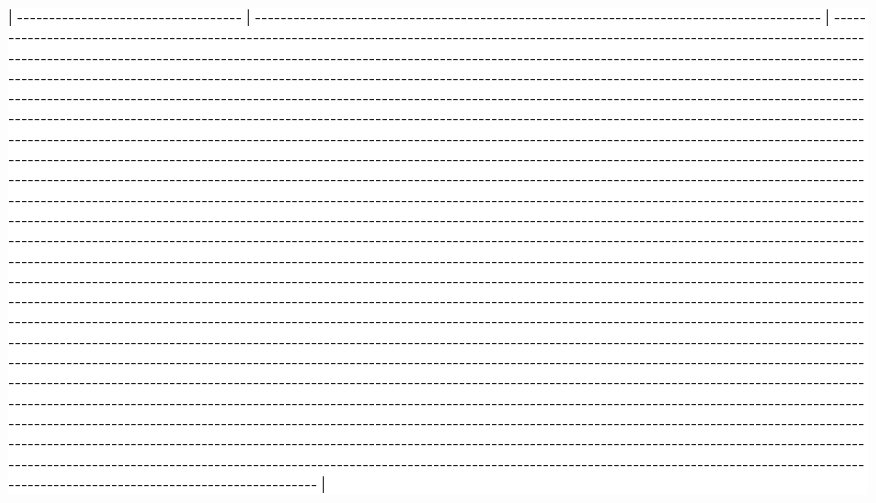 | ----------------------------------- | ---------------------------------------------------------------------------------------- | --------------------------------------------------------------------------------------------------------------------------------------------------------------------------------------------------------------------------------------------------------------------------------------------------------------------------------------------------------------------------------------------------------------------------------------------------------------------------------------------------------------------------------------------------------------------------------------------------------------------------------------------------------------------------------------------------------------------------------------------------------------------------------------------------------------------------------------------------------------------------------------------------------------------------------------------------------------------------------------------------------------------------------------------------------------------------------------------------------------------------------------------------------------------------------------------------------------------------------------------------------------------------------------------------------------------------------------------------------------------------------------------------------------------------------------------------------------------------------------------------------------------------------------------------------------------------------------------------------------------------------------------------------------------------------------------------------------------------------------------------------------------------------------------------------------------------------------------------------------------------------------------------------------------------------------------------------------------------------------------------------------------------------------------------------------------------------------------------------------------------------------------------------------------------------------------------------------------------------------------------------------------------------------------------------------------------------------------------------------------------------------------------------------------------------------------------------------------------------------------------------------------------------------------------------------------------------------------------------------------------------------------------------------------------------------------------------------------------------------------------------------------------------------------------------------------------------------------------------------------------------------------------------------------------------------------------------------------------------------------------------------------------------------------------------------------------------------------------- |